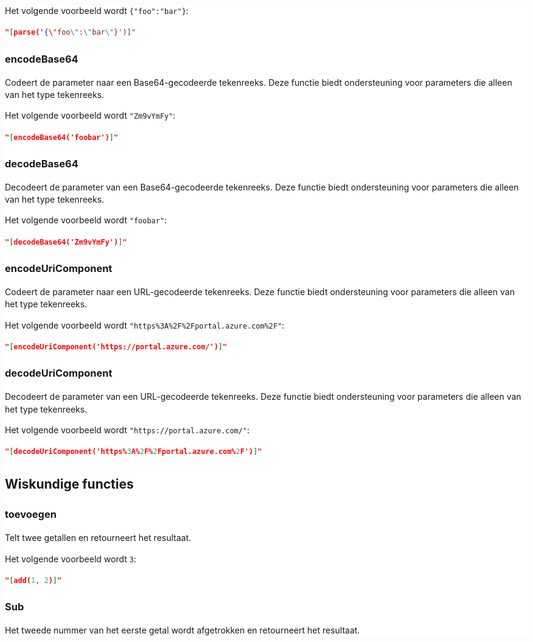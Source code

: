 Het volgende voorbeeld wordt `{"foo":"bar"}`:

```json
"[parse('{\"foo\":\"bar\"}')]"
```

### <a name="encodebase64"></a>encodeBase64
Codeert de parameter naar een Base64-gecodeerde tekenreeks. Deze functie biedt ondersteuning voor parameters die alleen van het type tekenreeks.

Het volgende voorbeeld wordt `"Zm9vYmFy"`:

```json
"[encodeBase64('foobar')]"
```

### <a name="decodebase64"></a>decodeBase64
Decodeert de parameter van een Base64-gecodeerde tekenreeks. Deze functie biedt ondersteuning voor parameters die alleen van het type tekenreeks.

Het volgende voorbeeld wordt `"foobar"`:

```json
"[decodeBase64('Zm9vYmFy')]"
```

### <a name="encodeuricomponent"></a>encodeUriComponent
Codeert de parameter naar een URL-gecodeerde tekenreeks. Deze functie biedt ondersteuning voor parameters die alleen van het type tekenreeks.

Het volgende voorbeeld wordt `"https%3A%2F%2Fportal.azure.com%2F"`:

```json
"[encodeUriComponent('https://portal.azure.com/')]"
```

### <a name="decodeuricomponent"></a>decodeUriComponent
Decodeert de parameter van een URL-gecodeerde tekenreeks. Deze functie biedt ondersteuning voor parameters die alleen van het type tekenreeks.

Het volgende voorbeeld wordt `"https://portal.azure.com/"`:

```json
"[decodeUriComponent('https%3A%2F%2Fportal.azure.com%2F')]"
```

## <a name="math-functions"></a>Wiskundige functies
### <a name="add"></a>toevoegen
Telt twee getallen en retourneert het resultaat.

Het volgende voorbeeld wordt `3`:

```json
"[add(1, 2)]"
```

### <a name="sub"></a>Sub
Het tweede nummer van het eerste getal wordt afgetrokken en retourneert het resultaat.
